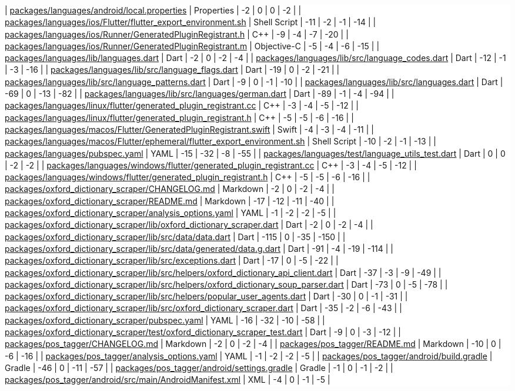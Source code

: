 | [packages/languages/android/local.properties](/packages/languages/android/local.properties) | Properties | -2 | 0 | 0 | -2 |
| [packages/languages/ios/Flutter/flutter_export_environment.sh](/packages/languages/ios/Flutter/flutter_export_environment.sh) | Shell Script | -11 | -2 | -1 | -14 |
| [packages/languages/ios/Runner/GeneratedPluginRegistrant.h](/packages/languages/ios/Runner/GeneratedPluginRegistrant.h) | C++ | -9 | -4 | -7 | -20 |
| [packages/languages/ios/Runner/GeneratedPluginRegistrant.m](/packages/languages/ios/Runner/GeneratedPluginRegistrant.m) | Objective-C | -5 | -4 | -6 | -15 |
| [packages/languages/lib/languages.dart](/packages/languages/lib/languages.dart) | Dart | -2 | 0 | -2 | -4 |
| [packages/languages/lib/src/language_codes.dart](/packages/languages/lib/src/language_codes.dart) | Dart | -12 | -1 | -3 | -16 |
| [packages/languages/lib/src/language_flags.dart](/packages/languages/lib/src/language_flags.dart) | Dart | -19 | 0 | -2 | -21 |
| [packages/languages/lib/src/language_patterns.dart](/packages/languages/lib/src/language_patterns.dart) | Dart | -9 | 0 | -1 | -10 |
| [packages/languages/lib/src/languages.dart](/packages/languages/lib/src/languages.dart) | Dart | -69 | 0 | -13 | -82 |
| [packages/languages/lib/src/languages/german.dart](/packages/languages/lib/src/languages/german.dart) | Dart | -89 | -1 | -4 | -94 |
| [packages/languages/linux/flutter/generated_plugin_registrant.cc](/packages/languages/linux/flutter/generated_plugin_registrant.cc) | C++ | -3 | -4 | -5 | -12 |
| [packages/languages/linux/flutter/generated_plugin_registrant.h](/packages/languages/linux/flutter/generated_plugin_registrant.h) | C++ | -5 | -5 | -6 | -16 |
| [packages/languages/macos/Flutter/GeneratedPluginRegistrant.swift](/packages/languages/macos/Flutter/GeneratedPluginRegistrant.swift) | Swift | -4 | -3 | -4 | -11 |
| [packages/languages/macos/Flutter/ephemeral/flutter_export_environment.sh](/packages/languages/macos/Flutter/ephemeral/flutter_export_environment.sh) | Shell Script | -10 | -2 | -1 | -13 |
| [packages/languages/pubspec.yaml](/packages/languages/pubspec.yaml) | YAML | -15 | -32 | -8 | -55 |
| [packages/languages/test/language_utils_test.dart](/packages/languages/test/language_utils_test.dart) | Dart | 0 | 0 | -2 | -2 |
| [packages/languages/windows/flutter/generated_plugin_registrant.cc](/packages/languages/windows/flutter/generated_plugin_registrant.cc) | C++ | -3 | -4 | -5 | -12 |
| [packages/languages/windows/flutter/generated_plugin_registrant.h](/packages/languages/windows/flutter/generated_plugin_registrant.h) | C++ | -5 | -5 | -6 | -16 |
| [packages/oxford_dictionary_scraper/CHANGELOG.md](/packages/oxford_dictionary_scraper/CHANGELOG.md) | Markdown | -2 | 0 | -2 | -4 |
| [packages/oxford_dictionary_scraper/README.md](/packages/oxford_dictionary_scraper/README.md) | Markdown | -17 | -12 | -11 | -40 |
| [packages/oxford_dictionary_scraper/analysis_options.yaml](/packages/oxford_dictionary_scraper/analysis_options.yaml) | YAML | -1 | -2 | -2 | -5 |
| [packages/oxford_dictionary_scraper/lib/oxford_dictionary_scraper.dart](/packages/oxford_dictionary_scraper/lib/oxford_dictionary_scraper.dart) | Dart | -2 | 0 | -2 | -4 |
| [packages/oxford_dictionary_scraper/lib/src/data/data.dart](/packages/oxford_dictionary_scraper/lib/src/data/data.dart) | Dart | -115 | 0 | -35 | -150 |
| [packages/oxford_dictionary_scraper/lib/src/data/generated/data.g.dart](/packages/oxford_dictionary_scraper/lib/src/data/generated/data.g.dart) | Dart | -91 | -4 | -19 | -114 |
| [packages/oxford_dictionary_scraper/lib/src/exceptions.dart](/packages/oxford_dictionary_scraper/lib/src/exceptions.dart) | Dart | -17 | 0 | -5 | -22 |
| [packages/oxford_dictionary_scraper/lib/src/helpers/oxford_dictionary_api_client.dart](/packages/oxford_dictionary_scraper/lib/src/helpers/oxford_dictionary_api_client.dart) | Dart | -37 | -3 | -9 | -49 |
| [packages/oxford_dictionary_scraper/lib/src/helpers/oxford_dictionary_soup_parser.dart](/packages/oxford_dictionary_scraper/lib/src/helpers/oxford_dictionary_soup_parser.dart) | Dart | -73 | 0 | -5 | -78 |
| [packages/oxford_dictionary_scraper/lib/src/helpers/popular_user_agents.dart](/packages/oxford_dictionary_scraper/lib/src/helpers/popular_user_agents.dart) | Dart | -30 | 0 | -1 | -31 |
| [packages/oxford_dictionary_scraper/lib/src/oxford_dictionary_scraper.dart](/packages/oxford_dictionary_scraper/lib/src/oxford_dictionary_scraper.dart) | Dart | -35 | -2 | -6 | -43 |
| [packages/oxford_dictionary_scraper/pubspec.yaml](/packages/oxford_dictionary_scraper/pubspec.yaml) | YAML | -16 | -32 | -10 | -58 |
| [packages/oxford_dictionary_scraper/test/oxford_dictionary_scraper_test.dart](/packages/oxford_dictionary_scraper/test/oxford_dictionary_scraper_test.dart) | Dart | -9 | 0 | -3 | -12 |
| [packages/pos_tagger/CHANGELOG.md](/packages/pos_tagger/CHANGELOG.md) | Markdown | -2 | 0 | -2 | -4 |
| [packages/pos_tagger/README.md](/packages/pos_tagger/README.md) | Markdown | -10 | 0 | -6 | -16 |
| [packages/pos_tagger/analysis_options.yaml](/packages/pos_tagger/analysis_options.yaml) | YAML | -1 | -2 | -2 | -5 |
| [packages/pos_tagger/android/build.gradle](/packages/pos_tagger/android/build.gradle) | Gradle | -46 | 0 | -11 | -57 |
| [packages/pos_tagger/android/settings.gradle](/packages/pos_tagger/android/settings.gradle) | Gradle | -1 | 0 | -1 | -2 |
| [packages/pos_tagger/android/src/main/AndroidManifest.xml](/packages/pos_tagger/android/src/main/AndroidManifest.xml) | XML | -4 | 0 | -1 | -5 |